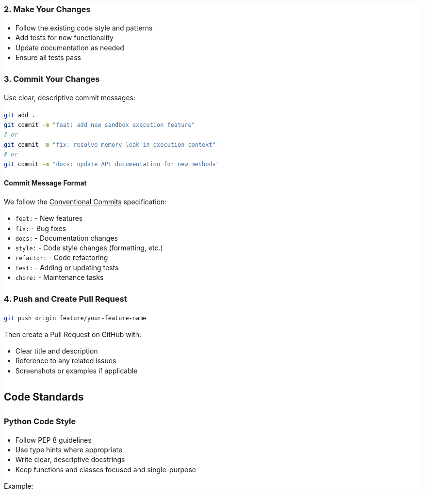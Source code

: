 ### 2. Make Your Changes

- Follow the existing code style and patterns
- Add tests for new functionality
- Update documentation as needed
- Ensure all tests pass

### 3. Commit Your Changes

Use clear, descriptive commit messages:

```bash
git add .
git commit -m "feat: add new sandbox execution feature"
# or
git commit -m "fix: resolve memory leak in execution context"
# or
git commit -m "docs: update API documentation for new methods"
```

#### Commit Message Format

We follow the [Conventional Commits](https://conventionalcommits.org/) specification:

- `feat:` - New features
- `fix:` - Bug fixes
- `docs:` - Documentation changes
- `style:` - Code style changes (formatting, etc.)
- `refactor:` - Code refactoring
- `test:` - Adding or updating tests
- `chore:` - Maintenance tasks

### 4. Push and Create Pull Request

```bash
git push origin feature/your-feature-name
```

Then create a Pull Request on GitHub with:
- Clear title and description
- Reference to any related issues
- Screenshots or examples if applicable

## Code Standards

### Python Code Style

- Follow PEP 8 guidelines
- Use type hints where appropriate
- Write clear, descriptive docstrings
- Keep functions and classes focused and single-purpose

Example:
